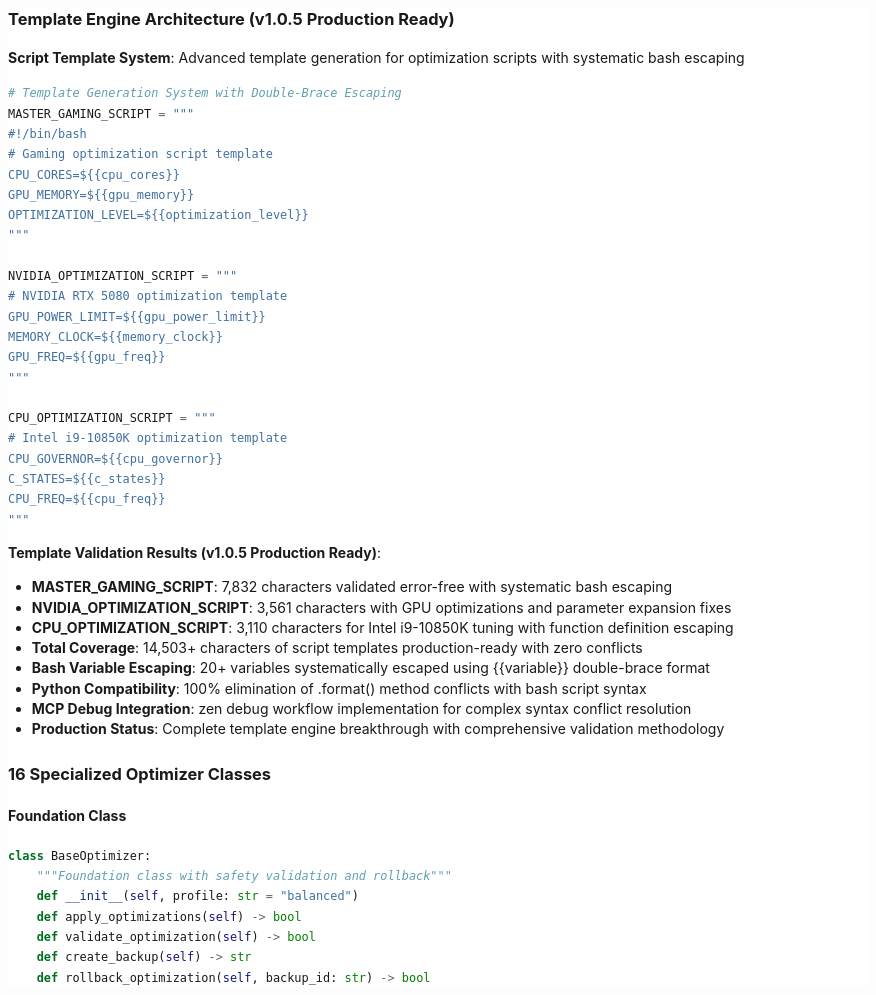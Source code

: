 ### Template Engine Architecture (v1.0.5 Production Ready)

**Script Template System**: Advanced template generation for optimization scripts with systematic bash escaping

```python
# Template Generation System with Double-Brace Escaping
MASTER_GAMING_SCRIPT = """
#!/bin/bash
# Gaming optimization script template
CPU_CORES=${{cpu_cores}}
GPU_MEMORY=${{gpu_memory}}
OPTIMIZATION_LEVEL=${{optimization_level}}
"""

NVIDIA_OPTIMIZATION_SCRIPT = """
# NVIDIA RTX 5080 optimization template  
GPU_POWER_LIMIT=${{gpu_power_limit}}
MEMORY_CLOCK=${{memory_clock}}
GPU_FREQ=${{gpu_freq}}
"""

CPU_OPTIMIZATION_SCRIPT = """  
# Intel i9-10850K optimization template
CPU_GOVERNOR=${{cpu_governor}}
C_STATES=${{c_states}}
CPU_FREQ=${{cpu_freq}}
"""
```

**Template Validation Results (v1.0.5 Production Ready)**:
- **MASTER_GAMING_SCRIPT**: 7,832 characters validated error-free with systematic bash escaping
- **NVIDIA_OPTIMIZATION_SCRIPT**: 3,561 characters with GPU optimizations and parameter expansion fixes
- **CPU_OPTIMIZATION_SCRIPT**: 3,110 characters for Intel i9-10850K tuning with function definition escaping
- **Total Coverage**: 14,503+ characters of script templates production-ready with zero conflicts
- **Bash Variable Escaping**: 20+ variables systematically escaped using {{variable}} double-brace format
- **Python Compatibility**: 100% elimination of .format() method conflicts with bash script syntax
- **MCP Debug Integration**: zen debug workflow implementation for complex syntax conflict resolution
- **Production Status**: Complete template engine breakthrough with comprehensive validation methodology

### 16 Specialized Optimizer Classes

#### Foundation Class
```python
class BaseOptimizer:
    """Foundation class with safety validation and rollback"""
    def __init__(self, profile: str = "balanced")
    def apply_optimizations(self) -> bool
    def validate_optimization(self) -> bool  
    def create_backup(self) -> str
    def rollback_optimization(self, backup_id: str) -> bool
```
